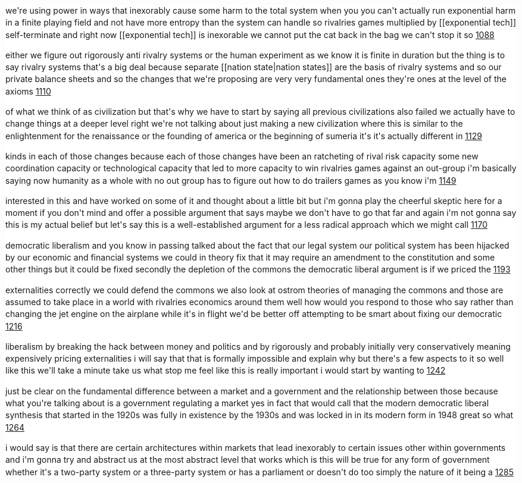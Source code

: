 we're using power in ways that inexorably cause some harm to the total system when you you can't actually run exponential harm in a finite playing field and not have more entropy than the system can handle so rivalries games multiplied by [[exponential tech]] self-terminate and right now [[exponential tech]] is inexorable we cannot put the cat back in the bag we can't stop it so [1088](https://www.youtube.com/watch?v=9psdN65IzOw&t=1088.83s)

either we figure out rigorously anti rivalry systems or the human experiment as we know it is finite in duration but the thing is to say rivalry systems that's a big deal because separate [[nation state|nation states]] are the basis of rivalry systems and so our private balance sheets and so the changes that we're proposing are very very fundamental ones they're ones at the level of the axioms [1110](https://www.youtube.com/watch?v=9psdN65IzOw&t=1110.49s)

of what we think of as civilization but that's why we have to start by saying all previous civilizations also failed we actually have to change things at a deeper level right we're not talking about just making a new civilization where this is similar to the enlightenment for the renaissance or the founding of america or the beginning of sumeria it's it's actually different in [1129](https://www.youtube.com/watch?v=9psdN65IzOw&t=1129.0s)

kinds in each of those changes because each of those changes have been an ratcheting of rival risk capacity some new coordination capacity or technological capacity that led to more capacity to win rivalries games against an out-group i'm basically saying now humanity as a whole with no out group has to figure out how to do trailers games as you know i'm [1149](https://www.youtube.com/watch?v=9psdN65IzOw&t=1149.99s)

interested in this and have worked on some of it and thought about a little bit but i'm gonna play the cheerful skeptic here for a moment if you don't mind and offer a possible argument that says maybe we don't have to go that far and again i'm not gonna say this is my actual belief but let's say this is a well-established argument for a less radical approach which we might call [1170](https://www.youtube.com/watch?v=9psdN65IzOw&t=1170.87s)

democratic liberalism and you know in passing talked about the fact that our legal system our political system has been hijacked by our economic and financial systems we could in theory fix that it may require an amendment to the constitution and some other things but it could be fixed secondly the depletion of the commons the democratic liberal argument is if we priced the [1193](https://www.youtube.com/watch?v=9psdN65IzOw&t=1193.46s)

externalities correctly we could defend the commons we also look at ostrom theories of managing the commons and those are assumed to take place in a world with rivalries economics around them well how would you respond to those who say rather than changing the jet engine on the airplane while it's in flight we'd be better off attempting to be smart about fixing our democratic [1216](https://www.youtube.com/watch?v=9psdN65IzOw&t=1216.559s)

liberalism by breaking the hack between money and politics and by rigorously and probably initially very conservatively meaning expensively pricing externalities i will say that that is formally impossible and explain why but there's a few aspects to it so well like this we'll take a minute take us what stop me feel like this is really important i would start by wanting to [1242](https://www.youtube.com/watch?v=9psdN65IzOw&t=1242.12s)

just be clear on the fundamental difference between a market and a government and the relationship between those because what you're talking about is a government regulating a market yes in fact that would call that the modern democratic liberal synthesis that started in the 1920s was fully in existence by the 1930s and was locked in in its modern form in 1948 great so what [1264](https://www.youtube.com/watch?v=9psdN65IzOw&t=1264.11s)

i would say is that there are certain architectures within markets that lead inexorably to certain issues other within governments and i'm gonna try and abstract us at the most abstract level that works which is this will be true for any form of government whether it's a two-party system or a three-party system or has a parliament or doesn't do too simply the nature of it being a [1285](https://www.youtube.com/watch?v=9psdN65IzOw&t=1285.85s)
